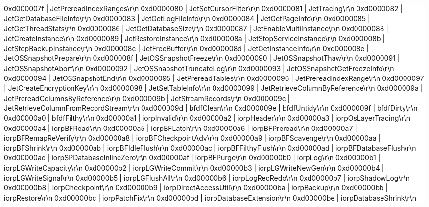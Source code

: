 0xd000007f | JetPrereadIndexRanges\r\n
0xd0000080 | JetSetCursorFilter\r\n
0xd0000081 | JetTracing\r\n
0xd0000082 | JetGetDatabaseFileInfo\r\n
0xd0000083 | JetGetLogFileInfo\r\n
0xd0000084 | JetGetPageInfo\r\n
0xd0000085 | JetGetThreadStats\r\n
0xd0000086 | JetGetDatabaseSize\r\n
0xd0000087 | JetEnableMultiInstance\r\n
0xd0000088 | JetCreateInstance\r\n
0xd0000089 | JetRestoreInstance\r\n
0xd000008a | JetStopServiceInstance\r\n
0xd000008b | JetStopBackupInstance\r\n
0xd000008c | JetFreeBuffer\r\n
0xd000008d | JetGetInstanceInfo\r\n
0xd000008e | JetOSSnapshotPrepare\r\n
0xd000008f | JetOSSnapshotFreeze\r\n
0xd0000090 | JetOSSnapshotThaw\r\n
0xd0000091 | JetOSSnapshotAbort\r\n
0xd0000092 | JetOSSnapshotTruncateLog\r\n
0xd0000093 | JetOSSnapshotGetFreezeInfo\r\n
0xd0000094 | JetOSSnapshotEnd\r\n
0xd0000095 | JetPrereadTables\r\n
0xd0000096 | JetPrereadIndexRange\r\n
0xd0000097 | JetCreateEncryptionKey\r\n
0xd0000098 | JetSetTableInfo\r\n
0xd0000099 | JetRetrieveColumnByReference\r\n
0xd000009a | JetPrereadColumnsByReference\r\n
0xd000009b | JetStreamRecords\r\n
0xd000009c | JetRetrieveColumnFromRecordStream\r\n
0xd000009d | bfdfClean\r\n
0xd000009e | bfdfUntidy\r\n
0xd000009f | bfdfDirty\r\n
0xd00000a0 | bfdfFilthy\r\n
0xd00000a1 | iorpInvalid\r\n
0xd00000a2 | iorpHeader\r\n
0xd00000a3 | iorpOsLayerTracing\r\n
0xd00000a4 | iorpBFRead\r\n
0xd00000a5 | iorpBFLatch\r\n
0xd00000a6 | iorpBFPreread\r\n
0xd00000a7 | iorpBFRemapReVerify\r\n
0xd00000a8 | iorpBFCheckpointAdv\r\n
0xd00000a9 | iorpBFScavenge\r\n
0xd00000aa | iorpBFShrink\r\n
0xd00000ab | iorpBFIdleFlush\r\n
0xd00000ac | iorpBFFilthyFlush\r\n
0xd00000ad | iorpBFDatabaseFlush\r\n
0xd00000ae | iorpSPDatabaseInlineZero\r\n
0xd00000af | iorpBFPurge\r\n
0xd00000b0 | iorpLog\r\n
0xd00000b1 | iorpLGWriteCapacity\r\n
0xd00000b2 | iorpLGWriteCommit\r\n
0xd00000b3 | iorpLGWriteNewGen\r\n
0xd00000b4 | iorpLGWriteSignal\r\n
0xd00000b5 | iorpLGFlushAll\r\n
0xd00000b6 | iorpLogRecRedo\r\n
0xd00000b7 | iorpShadowLog\r\n
0xd00000b8 | iorpCheckpoint\r\n
0xd00000b9 | iorpDirectAccessUtil\r\n
0xd00000ba | iorpBackup\r\n
0xd00000bb | iorpRestore\r\n
0xd00000bc | iorpPatchFix\r\n
0xd00000bd | iorpDatabaseExtension\r\n
0xd00000be | iorpDatabaseShrink\r\n